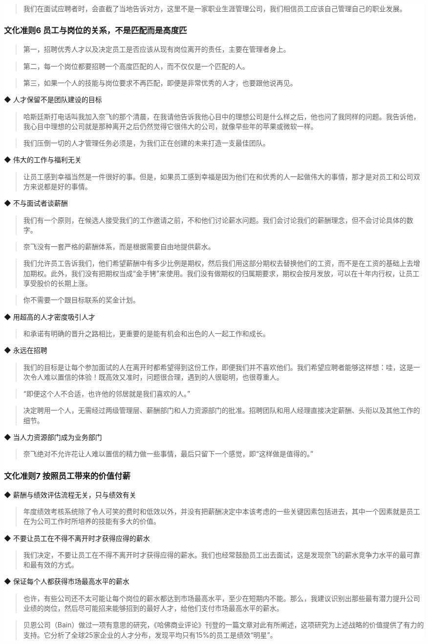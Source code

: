 > 我们在面试应聘者时，会直截了当地告诉对方，这里不是一家职业生涯管理公司，我们相信员工应该自己管理自己的职业发展。

### 文化准则6 员工与岗位的关系，不是匹配而是高度匹

> 第一，招聘优秀人才以及决定员工是否应该从现有岗位离开的责任，主要在管理者身上。

> 第二，每一个岗位都要招聘一个高度匹配的人，而不仅仅是一个匹配的人。

> 第三，如果一个人的技能与岗位要求不再匹配，即便是非常优秀的人才，也要跟他说再见。

◆ 人才保留不是团队建设的目标

> 哈斯廷斯打电话叫我加入奈飞的那个清晨，在我请他告诉我他心目中的理想公司是什么样之后，他也问了我同样的问题。我告诉他，我心目中理想的公司就是那种离开之后仍然觉得它很伟大的公司，就像早些年的苹果或微软一样。

> 我们压倒一切的人才管理任务必须是，为我们正在创建的未来打造一支最佳团队。

◆ 伟大的工作与福利无关

> 让员工感到幸福当然是一件很好的事。但是，如果员工感到幸福是因为他们在和优秀的人一起做伟大的事情，那才是对员工和公司双方来说都是好的事情。

◆ 不与面试者谈薪酬

> 我们有一个原则，在候选人接受我们的工作邀请之前，不和他们讨论薪水问题。我们会讨论我们的薪酬理念，但不会讨论具体的数字。

> 奈飞没有一套严格的薪酬体系，而是根据需要自由地提供薪水。

> 我们允许员工告诉我们，他们希望薪酬中有多少比例是期权，然后我们用这部分期权去替换他们的工资，而不是在工资的基础上去增加期权。此外，我们没有把期权当成“金手铐”来使用。我们没有做期权的归属期要求，期权会按月发放，可以在十年内行权，让员工享受股价的长期上涨。

> 你不需要一个跟目标联系的奖金计划。

◆ 用超高的人才密度吸引人才

> 和承诺有明确的晋升之路相比，更重要的是能有机会和出色的人一起工作和成长。

◆ 永远在招聘

> 我们的目标是让每个参加面试的人在离开时都希望得到这份工作，即便我们并不喜欢他们。我们希望应聘者能够这样想：哇，这是一次令人难以置信的体验！既高效又准时，问题很合理，遇到的人很聪明，也很尊重人。

> “即便这个人不合适，也许他的邻居就是我们喜欢的人。”

> 决定聘用一个人，无需经过两级管理层、薪酬部门和人力资源部门的批准。招聘团队和用人经理直接决定薪酬、头衔以及其他工作的细节。

◆ 当人力资源部门成为业务部门

> 奈飞绝对不允许花让人难以置信的精力做一些事情，最后只留下一个感觉，即“这样做是值得的。”

### 文化准则7 按照员工带来的价值付薪

◆ 薪酬与绩效评估流程无关，只与绩效有关

> 年度绩效考核系统除了令人可笑的费时和低效以外，并没有把薪酬决定中本该考虑的一些关键因素包括进去，其中一个因素就是员工在为公司工作时所培养的技能有多大的价值。

◆ 不要让员工在不得不离开时才获得应得的薪水

> 我们决定，不要让员工在不得不离开时才获得应得的薪水。我们也经常鼓励员工出去面试，这是发现奈飞的薪水竞争力水平的最可靠和最有效的方式。

◆ 保证每个人都获得市场最高水平的薪水

> 也许，有些公司还不太可能让每个岗位的薪水都达到市场最高水平，至少在短期内不能。那么，我建议识别出那些最有潜力提升公司业绩的岗位，然后尽可能招来能够招到的最好人才，给他们支付市场最高水平的薪水。

> 贝恩公司（Bain）做过一项有意思的研究，《哈佛商业评论》刊登的一篇文章对此有所阐述，这项研究为上述战略的价值提供了有力的支持。它分析了全球25家企业的人才分布，发现平均只有15%的员工是绩效“明星”。
